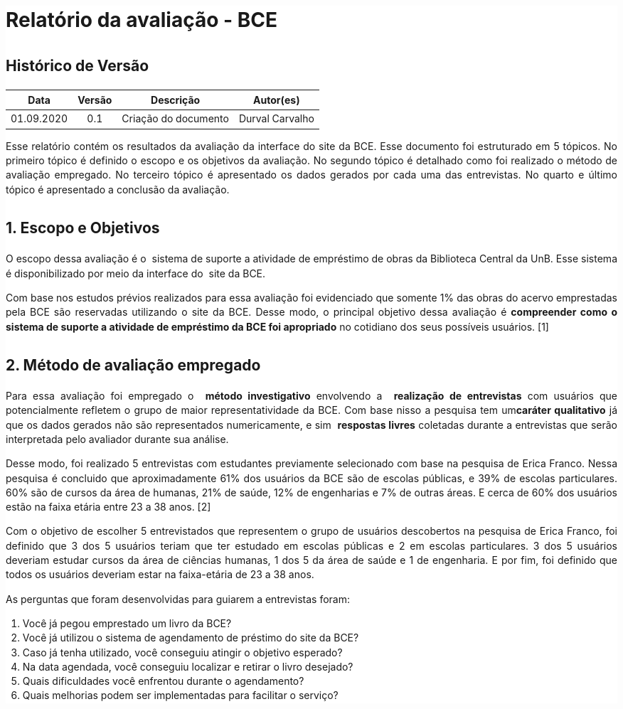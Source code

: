 # Relatório da avaliação - BCE

## Histórico de Versão
|    Data    | Versão | Descrição            | Autor(es)       |
| :--------: | :----: | :------------------: | :-------------: |
| 01.09.2020 |  0.1   | Criação do documento | Durval Carvalho |

<div align="justify">

Esse relatório contém os resultados da avaliação da interface do site da BCE. Esse documento foi estruturado em 5 tópicos. No primeiro tópico é definido o escopo e os objetivos da avaliação. No
segundo tópico é detalhado como foi realizado o método de avaliação empregado. No terceiro tópico é apresentado os dados gerados por cada uma das entrevistas. No quarto e último tópico é
apresentado a conclusão da avaliação.

## 1. Escopo e Objetivos
O escopo dessa avaliação é o ​ sistema de suporte a atividade de empréstimo de obras da Biblioteca Central da UnB. Esse sistema é disponibilizado por meio da interface do ​ site da BCE​. 

Com base nos estudos prévios realizados para essa avaliação foi evidenciado que somente 1% das obras do acervo emprestadas pela BCE são reservadas utilizando o site da BCE. Desse modo, o principal objetivo dessa avaliação é ​**compreender como o sistema de suporte a atividade de empréstimo da BCE foi apropriado​** no cotidiano dos seus possíveis usuários. ​[1]

## 2. Método de avaliação empregado
Para essa avaliação foi empregado o ​ **método investigativo** envolvendo a ​ **realização de entrevistas** com usuários que potencialmente refletem o grupo de maior representatividade da
BCE. Com base nisso a pesquisa tem um ​**caráter qualitativo** já que os dados gerados não são representados numericamente, e sim ​ **respostas livres** coletadas durante a entrevistas que serão
interpretada pelo avaliador durante sua análise.

Desse modo, foi realizado 5 entrevistas com estudantes previamente selecionado com base na pesquisa de Erica Franco. Nessa pesquisa é concluido que aproximadamente 61% dos usuários da BCE são de escolas públicas, e 39% de escolas particulares. 60% são de cursos da área de humanas, 21% de saúde, 12% de engenharias e 7% de outras áreas. E cerca de 60% dos usuários estão na faixa etária entre 23 a 38 anos. [2]

Com o objetivo de escolher 5 entrevistados que representem o grupo de usuários descobertos na pesquisa de Erica Franco, foi definido que 3 dos 5 usuários teriam que ter estudado em escolas públicas e 2 em escolas particulares. 3 dos 5 usuários deveriam estudar cursos da área de ciências humanas, 1 dos 5 da área de saúde e 1 de engenharia. E por fim, foi definido que todos os usuários deveriam estar na faixa-etária de 23 a 38 anos.

As perguntas que foram desenvolvidas para guiarem a entrevistas foram:
1. Você já pegou emprestado um livro da BCE?
2. Você já utilizou o sistema de agendamento de préstimo do site da BCE?
3. Caso já tenha utilizado, você conseguiu atingir o objetivo esperado?
4. Na data agendada, você conseguiu localizar e retirar o livro desejado?
5. Quais dificuldades você enfrentou durante o agendamento?
6. Quais melhorias podem ser implementadas para facilitar o serviço?
